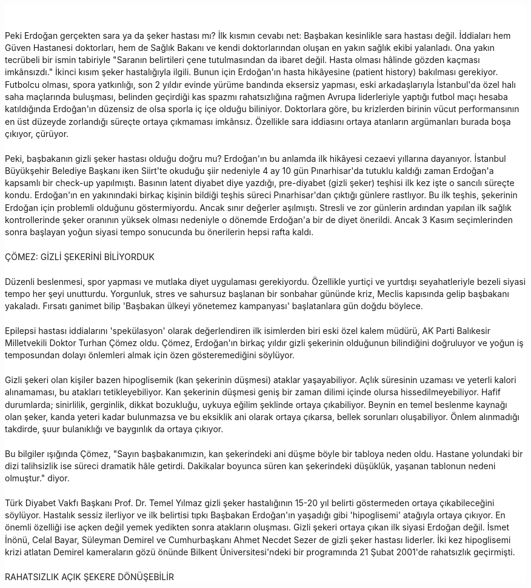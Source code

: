  <br/>
 <br/>
 Peki Erdoğan gerçekten sara ya da şeker hastası mı? İlk kısmın cevabı net: Başbakan kesinlikle sara hastası değil. İddiaları hem Güven Hastanesi doktorları, hem de Sağlık Bakanı ve kendi doktorlarından oluşan en yakın sağlık ekibi yalanladı. Ona yakın tecrübeli bir ismin tabiriyle "Saranın belirtileri çene tutulmasından da ibaret değil. Hasta olması hâlinde gözden kaçması imkânsızdı." İkinci kısım şeker hastalığıyla ilgili. Bunun için Erdoğan'ın hasta hikâyesine (patient history) bakılması gerekiyor. Futbolcu olması, spora yatkınlığı, son 2 yıldır evinde yürüme bandında eksersiz yapması, eski arkadaşlarıyla İstanbul'da özel halı saha maçlarında buluşması, belinden geçirdiği kas spazmı rahatsızlığına rağmen Avrupa liderleriyle yaptığı futbol maçı hesaba katıldığında Erdoğan'ın düzensiz de olsa sporla iç içe olduğu biliniyor. Doktorlara göre, bu krizlerden birinin vücut performansının en üst düzeyde zorlandığı süreçte ortaya çıkmaması imkânsız. Özellikle sara iddiasını ortaya atanların argümanları burada boşa çıkıyor, çürüyor.
 <br/>
 <br/>
 Peki, başbakanın gizli şeker hastası olduğu doğru mu? Erdoğan'ın bu anlamda ilk hikâyesi cezaevi yıllarına dayanıyor. İstanbul Büyükşehir Belediye Başkanı iken Siirt'te okuduğu şiir nedeniyle 4 ay 10 gün Pınarhisar'da tutuklu kaldığı zaman Erdoğan'a kapsamlı bir check-up yapılmıştı. Basının latent diyabet diye yazdığı, pre-diyabet (gizli şeker) teşhisi ilk kez işte o sancılı süreçte kondu. Erdoğan'ın en yakınındaki birkaç kişinin bildiği teşhis süreci Pınarhisar'dan çıktığı günlere rastlıyor. Bu ilk teşhis, şekerinin Erdoğan için problemli olduğunu göstermiyordu. Ancak sınır değerler aşılmıştı. Stresli ve zor günlerin ardından yapılan ilk sağlık kontrollerinde şeker oranının yüksek olması nedeniyle o dönemde Erdoğan'a bir de diyet önerildi. Ancak 3 Kasım seçimlerinden sonra başlayan yoğun siyasi tempo sonucunda bu önerilerin hepsi rafta kaldı.
 <br/>
 <br/>
 ÇÖMEZ: GİZLİ ŞEKERİNİ BİLİYORDUK
 <br/>
 <br/>
 Düzenli beslenmesi, spor yapması ve mutlaka diyet uygulaması gerekiyordu. Özellikle yurtiçi ve yurtdışı seyahatleriyle bezeli siyasi tempo her şeyi unutturdu. Yorgunluk, stres ve sahursuz başlanan bir sonbahar gününde kriz, Meclis kapısında gelip başbakanı yakaladı. Fırsatı ganimet bilip 'Başbakan ülkeyi yönetemez kampanyası' başlatanlara gün doğdu böylece.
 <br/>
 <br/>
 Epilepsi hastası iddialarını 'spekülasyon' olarak değerlendiren ilk isimlerden biri eski özel kalem müdürü, AK Parti Balıkesir Milletvekili Doktor Turhan Çömez oldu. Çömez, Erdoğan'ın birkaç yıldır gizli şekerinin olduğunun bilindiğini doğruluyor ve yoğun iş temposundan dolayı önlemleri almak için özen gösteremediğini söylüyor.
 <br/>
 <br/>
 Gizli şekeri olan kişiler bazen hipoglisemik (kan şekerinin düşmesi) ataklar yaşayabiliyor. Açlık süresinin uzaması ve yeterli kalori alınamaması, bu atakları tetikleyebiliyor. Kan şekerinin düşmesi geniş bir zaman dilimi içinde olursa hissedilmeyebiliyor. Hafif durumlarda; sinirlilik, gerginlik, dikkat bozukluğu, uykuya eğilim şeklinde ortaya çıkabiliyor. Beynin en temel beslenme kaynağı olan şeker, kanda yeteri kadar bulunmazsa ve bu eksiklik ani olarak ortaya çıkarsa, bellek sorunları oluşabiliyor. Önlem alınmadığı takdirde, şuur bulanıklığı ve baygınlık da ortaya çıkıyor.
 <br/>
 <br/>
 Bu bilgiler ışığında Çömez, "Sayın başbakanımızın, kan şekerindeki ani düşme böyle bir tabloya neden oldu. Hastane yolundaki bir dizi talihsizlik ise süreci dramatik hâle getirdi. Dakikalar boyunca süren kan şekerindeki düşüklük, yaşanan tablonun nedeni olmuştur." diyor.
 <br/>
 <br/>
 Türk Diyabet Vakfı Başkanı Prof. Dr. Temel Yılmaz gizli şeker hastalığının 15-20 yıl belirti göstermeden ortaya çıkabileceğini söylüyor. Hastalık sessiz ilerliyor ve ilk belirtisi tıpkı Başbakan Erdoğan'ın yaşadığı gibi 'hipoglisemi' atağıyla ortaya çıkıyor. En önemli özelliği ise açken değil yemek yedikten sonra atakların oluşması. Gizli şekeri ortaya çıkan ilk siyasi Erdoğan değil. İsmet İnönü, Celal Bayar, Süleyman Demirel ve Cumhurbaşkanı Ahmet Necdet Sezer de gizli şeker hastası liderler. İki kez hipoglisemi krizi atlatan Demirel kameraların gözü önünde Bilkent Üniversitesi'ndeki bir programında 21 Şubat 2001'de rahatsızlık geçirmişti.
 <br/>
 <br/>
 RAHATSIZLIK AÇIK ŞEKERE DÖNÜŞEBİLİR
